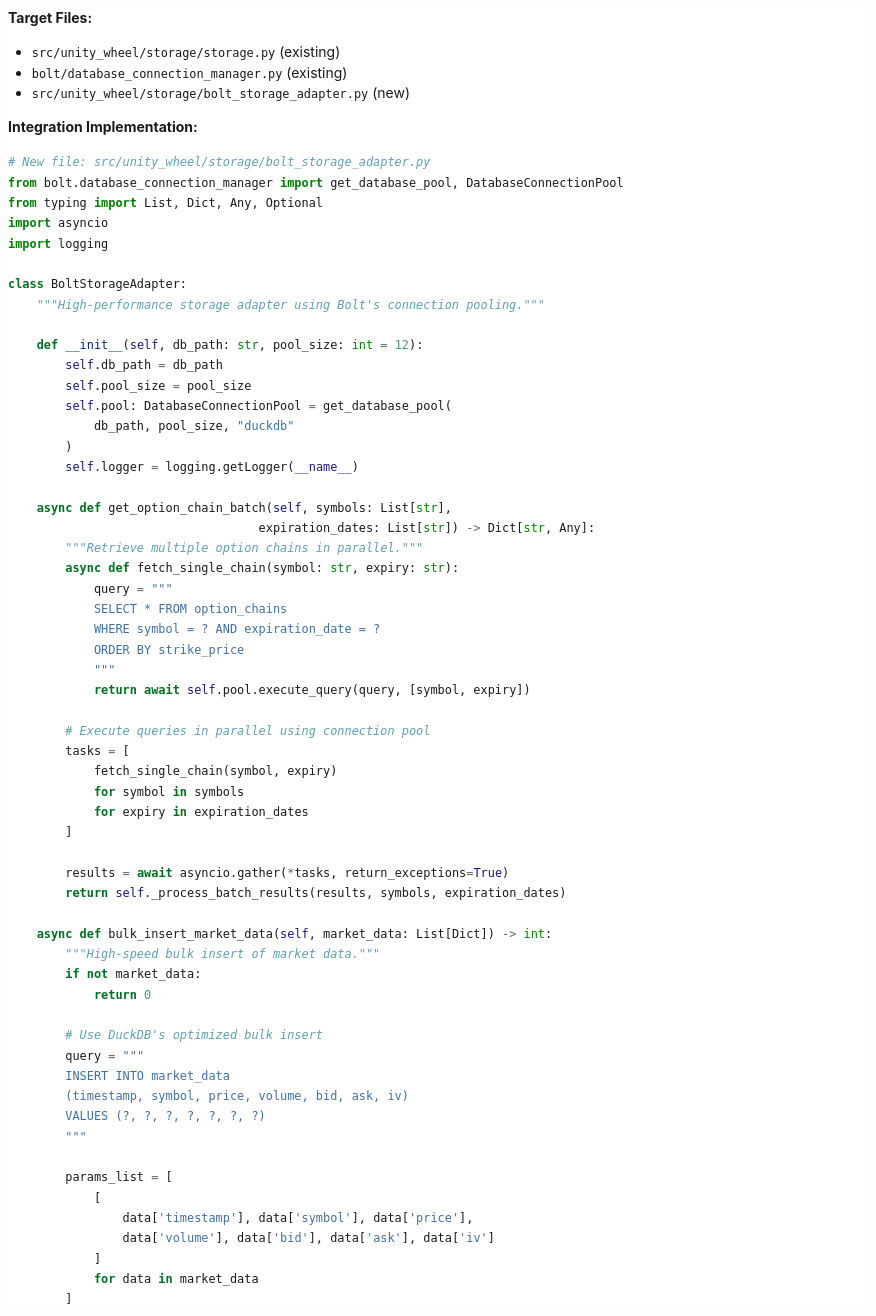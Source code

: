 **Target Files:**
- `src/unity_wheel/storage/storage.py` (existing)
- `bolt/database_connection_manager.py` (existing)
- `src/unity_wheel/storage/bolt_storage_adapter.py` (new)

**Integration Implementation:**

```python
# New file: src/unity_wheel/storage/bolt_storage_adapter.py
from bolt.database_connection_manager import get_database_pool, DatabaseConnectionPool
from typing import List, Dict, Any, Optional
import asyncio
import logging

class BoltStorageAdapter:
    """High-performance storage adapter using Bolt's connection pooling."""
    
    def __init__(self, db_path: str, pool_size: int = 12):
        self.db_path = db_path
        self.pool_size = pool_size
        self.pool: DatabaseConnectionPool = get_database_pool(
            db_path, pool_size, "duckdb"
        )
        self.logger = logging.getLogger(__name__)
    
    async def get_option_chain_batch(self, symbols: List[str], 
                                   expiration_dates: List[str]) -> Dict[str, Any]:
        """Retrieve multiple option chains in parallel."""
        async def fetch_single_chain(symbol: str, expiry: str):
            query = """
            SELECT * FROM option_chains 
            WHERE symbol = ? AND expiration_date = ?
            ORDER BY strike_price
            """
            return await self.pool.execute_query(query, [symbol, expiry])
        
        # Execute queries in parallel using connection pool
        tasks = [
            fetch_single_chain(symbol, expiry) 
            for symbol in symbols 
            for expiry in expiration_dates
        ]
        
        results = await asyncio.gather(*tasks, return_exceptions=True)
        return self._process_batch_results(results, symbols, expiration_dates)
    
    async def bulk_insert_market_data(self, market_data: List[Dict]) -> int:
        """High-speed bulk insert of market data."""
        if not market_data:
            return 0
        
        # Use DuckDB's optimized bulk insert
        query = """
        INSERT INTO market_data 
        (timestamp, symbol, price, volume, bid, ask, iv) 
        VALUES (?, ?, ?, ?, ?, ?, ?)
        """
        
        params_list = [
            [
                data['timestamp'], data['symbol'], data['price'],
                data['volume'], data['bid'], data['ask'], data['iv']
            ]
            for data in market_data
        ]
```